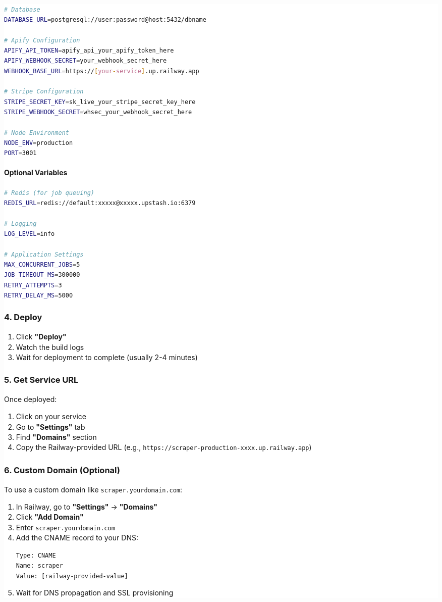 ```bash
# Database
DATABASE_URL=postgresql://user:password@host:5432/dbname

# Apify Configuration
APIFY_API_TOKEN=apify_api_your_apify_token_here
APIFY_WEBHOOK_SECRET=your_webhook_secret_here
WEBHOOK_BASE_URL=https://[your-service].up.railway.app

# Stripe Configuration
STRIPE_SECRET_KEY=sk_live_your_stripe_secret_key_here
STRIPE_WEBHOOK_SECRET=whsec_your_webhook_secret_here

# Node Environment
NODE_ENV=production
PORT=3001
```

#### Optional Variables

```bash
# Redis (for job queuing)
REDIS_URL=redis://default:xxxxx@xxxxx.upstash.io:6379

# Logging
LOG_LEVEL=info

# Application Settings
MAX_CONCURRENT_JOBS=5
JOB_TIMEOUT_MS=300000
RETRY_ATTEMPTS=3
RETRY_DELAY_MS=5000
```

### 4. Deploy

1. Click **"Deploy"**
2. Watch the build logs
3. Wait for deployment to complete (usually 2-4 minutes)

### 5. Get Service URL

Once deployed:
1. Click on your service
2. Go to **"Settings"** tab
3. Find **"Domains"** section
4. Copy the Railway-provided URL (e.g., `https://scraper-production-xxxx.up.railway.app`)

### 6. Custom Domain (Optional)

To use a custom domain like `scraper.yourdomain.com`:

1. In Railway, go to **"Settings"** → **"Domains"**
2. Click **"Add Domain"**
3. Enter `scraper.yourdomain.com`
4. Add the CNAME record to your DNS:
   ```
   Type: CNAME
   Name: scraper
   Value: [railway-provided-value]
   ```
5. Wait for DNS propagation and SSL provisioning
